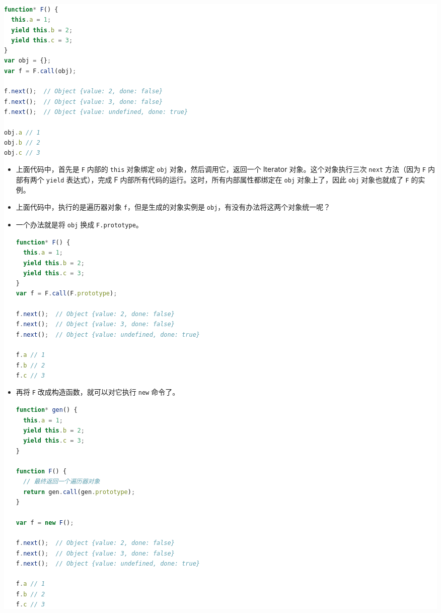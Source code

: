   ```javascript
  function* F() {
    this.a = 1;
    yield this.b = 2;
    yield this.c = 3;
  }
  var obj = {};
  var f = F.call(obj);
  
  f.next();  // Object {value: 2, done: false}
  f.next();  // Object {value: 3, done: false}
  f.next();  // Object {value: undefined, done: true}
  
  obj.a // 1
  obj.b // 2
  obj.c // 3
  ```

- 上面代码中，首先是 `F` 内部的 `this` 对象绑定 `obj` 对象，然后调用它，返回一个 Iterator 对象。这个对象执行三次 `next` 方法（因为 `F` 内部有两个 `yield` 表达式），完成 F 内部所有代码的运行。这时，所有内部属性都绑定在 `obj` 对象上了，因此 `obj` 对象也就成了 `F` 的实例。
- 上面代码中，执行的是遍历器对象 `f`，但是生成的对象实例是 `obj`，有没有办法将这两个对象统一呢？
- 一个办法就是将 `obj` 换成 `F.prototype`。

  ```javascript
  function* F() {
    this.a = 1;
    yield this.b = 2;
    yield this.c = 3;
  }
  var f = F.call(F.prototype);
  
  f.next();  // Object {value: 2, done: false}
  f.next();  // Object {value: 3, done: false}
  f.next();  // Object {value: undefined, done: true}
  
  f.a // 1
  f.b // 2
  f.c // 3
  ```

- 再将 `F` 改成构造函数，就可以对它执行 `new` 命令了。

  ```javascript
  function* gen() {
    this.a = 1;
    yield this.b = 2;
    yield this.c = 3;
  }
  
  function F() {
    // 最终返回一个遍历器对象
    return gen.call(gen.prototype);
  }
  
  var f = new F();
  
  f.next();  // Object {value: 2, done: false}
  f.next();  // Object {value: 3, done: false}
  f.next();  // Object {value: undefined, done: true}
  
  f.a // 1
  f.b // 2
  f.c // 3
  ```
